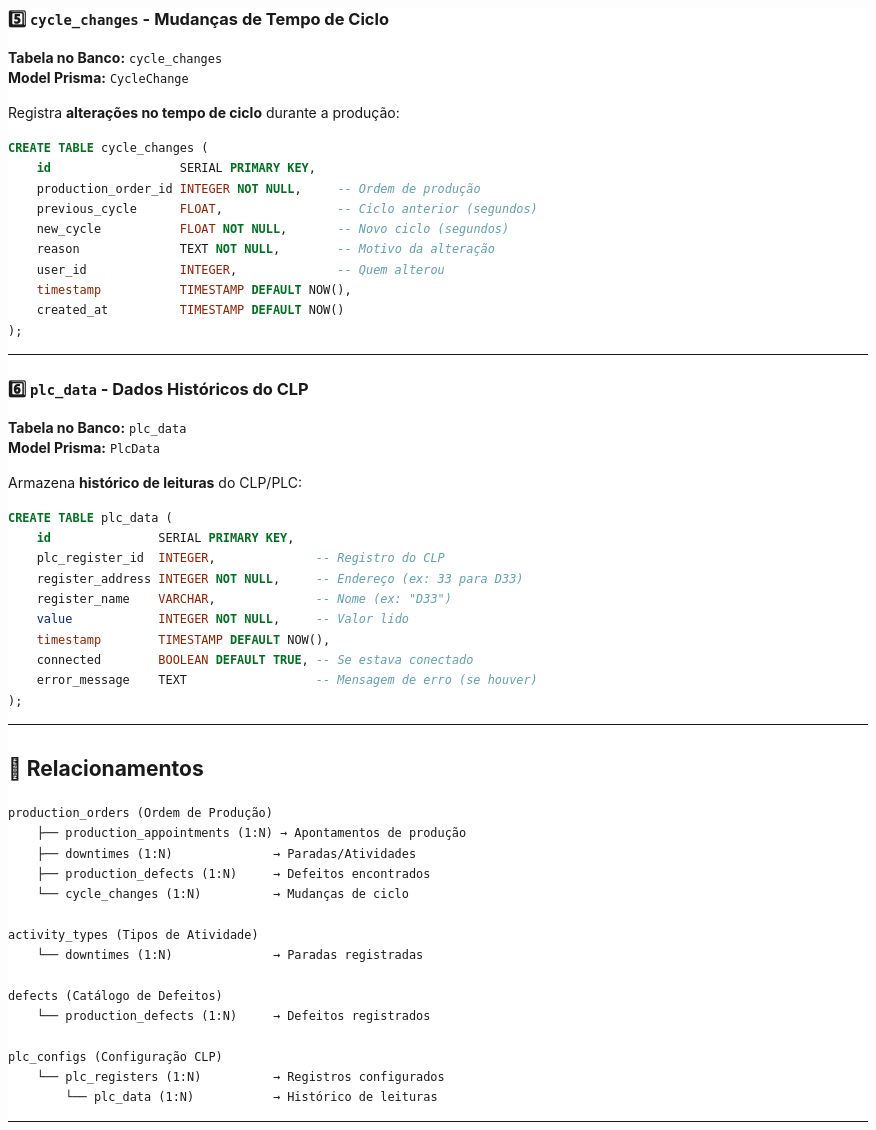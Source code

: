 
### 5️⃣ **`cycle_changes`** - Mudanças de Tempo de Ciclo
**Tabela no Banco:** `cycle_changes`  
**Model Prisma:** `CycleChange`

Registra **alterações no tempo de ciclo** durante a produção:

```sql
CREATE TABLE cycle_changes (
    id                  SERIAL PRIMARY KEY,
    production_order_id INTEGER NOT NULL,     -- Ordem de produção
    previous_cycle      FLOAT,                -- Ciclo anterior (segundos)
    new_cycle           FLOAT NOT NULL,       -- Novo ciclo (segundos)
    reason              TEXT NOT NULL,        -- Motivo da alteração
    user_id             INTEGER,              -- Quem alterou
    timestamp           TIMESTAMP DEFAULT NOW(),
    created_at          TIMESTAMP DEFAULT NOW()
);
```

---

### 6️⃣ **`plc_data`** - Dados Históricos do CLP
**Tabela no Banco:** `plc_data`  
**Model Prisma:** `PlcData`

Armazena **histórico de leituras** do CLP/PLC:

```sql
CREATE TABLE plc_data (
    id               SERIAL PRIMARY KEY,
    plc_register_id  INTEGER,              -- Registro do CLP
    register_address INTEGER NOT NULL,     -- Endereço (ex: 33 para D33)
    register_name    VARCHAR,              -- Nome (ex: "D33")
    value            INTEGER NOT NULL,     -- Valor lido
    timestamp        TIMESTAMP DEFAULT NOW(),
    connected        BOOLEAN DEFAULT TRUE, -- Se estava conectado
    error_message    TEXT                  -- Mensagem de erro (se houver)
);
```

---

## 🔗 Relacionamentos

```
production_orders (Ordem de Produção)
    ├── production_appointments (1:N) → Apontamentos de produção
    ├── downtimes (1:N)              → Paradas/Atividades
    ├── production_defects (1:N)     → Defeitos encontrados
    └── cycle_changes (1:N)          → Mudanças de ciclo

activity_types (Tipos de Atividade)
    └── downtimes (1:N)              → Paradas registradas

defects (Catálogo de Defeitos)
    └── production_defects (1:N)     → Defeitos registrados

plc_configs (Configuração CLP)
    └── plc_registers (1:N)          → Registros configurados
        └── plc_data (1:N)           → Histórico de leituras
```

---